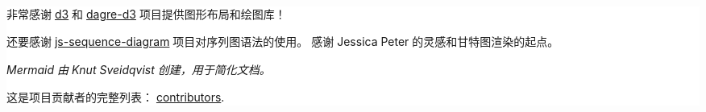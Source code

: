 非常感谢 [d3](http://d3js.org/) 和 [dagre-d3](https://github.com/cpettitt/dagre-d3) 项目提供图形布局和绘图库！

还要感谢 [js-sequence-diagram](http://bramp.github.io/js-sequence-diagrams) 项目对序列图语法的使用。 感谢 Jessica Peter 的灵感和甘特图渲染的起点。

_Mermaid 由 Knut Sveidqvist 创建，用于简化文档。_

这是项目贡献者的完整列表： [contributors](https://github.com/knsv/mermaid/graphs/contributors).
